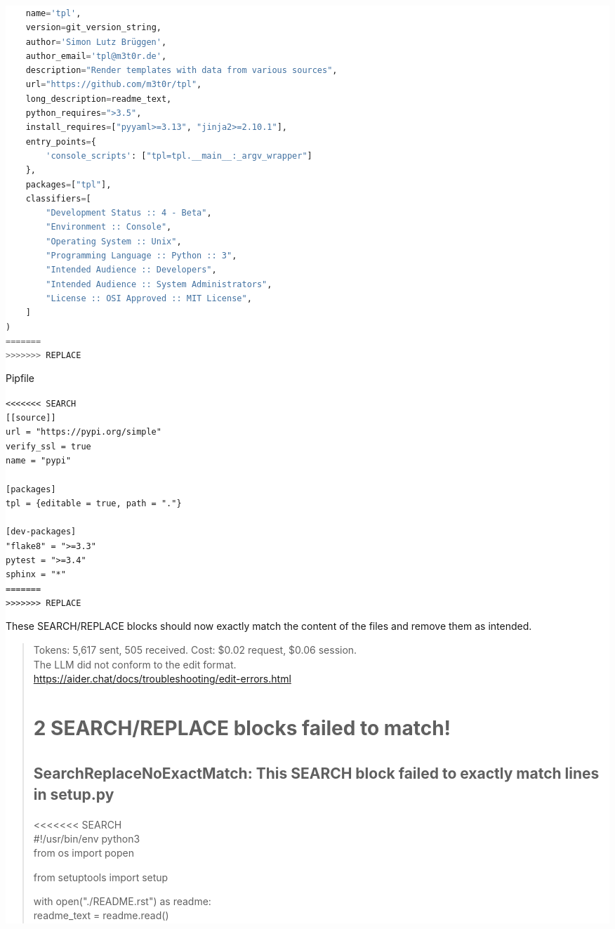 ```python
    name='tpl',
    version=git_version_string,
    author='Simon Lutz Brüggen',
    author_email='tpl@m3t0r.de',
    description="Render templates with data from various sources",
    url="https://github.com/m3t0r/tpl",
    long_description=readme_text,
    python_requires=">3.5",
    install_requires=["pyyaml>=3.13", "jinja2>=2.10.1"],
    entry_points={
        'console_scripts': ["tpl=tpl.__main__:_argv_wrapper"]
    },
    packages=["tpl"],
    classifiers=[
        "Development Status :: 4 - Beta",
        "Environment :: Console",
        "Operating System :: Unix",
        "Programming Language :: Python :: 3",
        "Intended Audience :: Developers",
        "Intended Audience :: System Administrators",
        "License :: OSI Approved :: MIT License",
    ]
)
=======
>>>>>>> REPLACE
```

Pipfile
```
<<<<<<< SEARCH
[[source]]
url = "https://pypi.org/simple"
verify_ssl = true
name = "pypi"

[packages]
tpl = {editable = true, path = "."}

[dev-packages]
"flake8" = ">=3.3"
pytest = ">=3.4"
sphinx = "*"
=======
>>>>>>> REPLACE
```

These SEARCH/REPLACE blocks should now exactly match the content of the files and remove them as intended.

> Tokens: 5,617 sent, 505 received. Cost: $0.02 request, $0.06 session.  
> The LLM did not conform to the edit format.  
> https://aider.chat/docs/troubleshooting/edit-errors.html  
> # 2 SEARCH/REPLACE blocks failed to match!  
>   
> ## SearchReplaceNoExactMatch: This SEARCH block failed to exactly match lines in setup.py  
> <<<<<<< SEARCH  
> #!/usr/bin/env python3  
> from os import popen  
>   
>   
> from setuptools import setup  
>   
>   
> with open("./README.rst") as readme:  
>     readme_text = readme.read()  